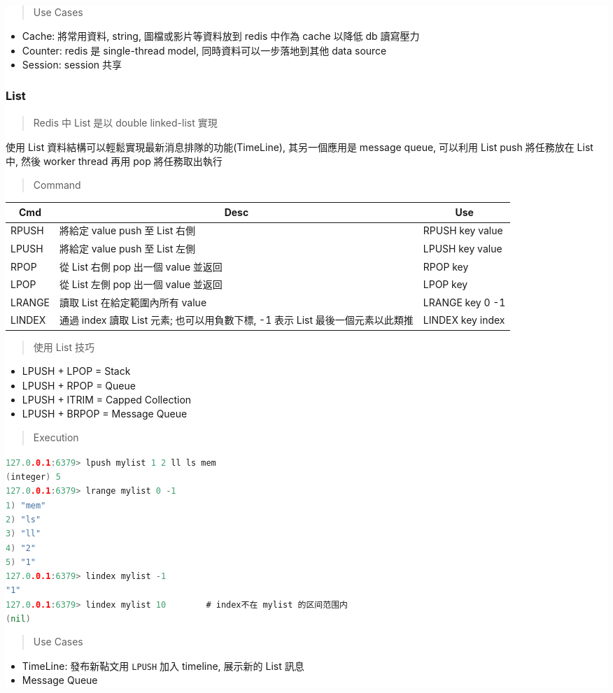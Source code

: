 > Use Cases

- Cache: 將常用資料, string, 圖檔或影片等資料放到 redis 中作為 cache 以降低 db 讀寫壓力
- Counter: redis 是 single-thread model, 同時資料可以一步落地到其他 data source
- Session: session 共享

### List

> Redis 中 List 是以 double linked-list 實現

使用 List 資料結構可以輕鬆實現最新消息排隊的功能(TimeLine), 其另一個應用是 message queue, 可以利用 List push 將任務放在 List 中, 然後 worker thread 再用 pop 將任務取出執行

> Command

| Cmd    | Desc                                                                           | Use              |
| ------ | ------------------------------------------------------------------------------ | ---------------- |
| RPUSH  | 將給定 value push 至 List 右側                                                 | RPUSH key value  |
| LPUSH  | 將給定 value push 至 List 左側                                                 | LPUSH key value  |
| RPOP   | 從 List 右側 pop 出一個 value 並返回                                           | RPOP key         |
| LPOP   | 從 List 左側 pop 出一個 value 並返回                                           | LPOP key         |
| LRANGE | 讀取 List 在給定範圍內所有 value                                               | LRANGE key 0 -1  |
| LINDEX | 通過 index 讀取 List 元素; 也可以用負數下標, -1 表示 List 最後一個元素以此類推 | LINDEX key index |

> 使用 List 技巧

- LPUSH + LPOP = Stack
- LPUSH + RPOP = Queue
- LPUSH + ITRIM = Capped Collection
- LPUSH + BRPOP = Message Queue

> Execution

```go
127.0.0.1:6379> lpush mylist 1 2 ll ls mem
(integer) 5
127.0.0.1:6379> lrange mylist 0 -1
1) "mem"
2) "ls"
3) "ll"
4) "2"
5) "1"
127.0.0.1:6379> lindex mylist -1
"1"
127.0.0.1:6379> lindex mylist 10        # index不在 mylist 的区间范围内
(nil)
```

> Use Cases

- TimeLine: 發布新䩞文用 `LPUSH` 加入 timeline, 展示新的 List 訊息
- Message Queue
